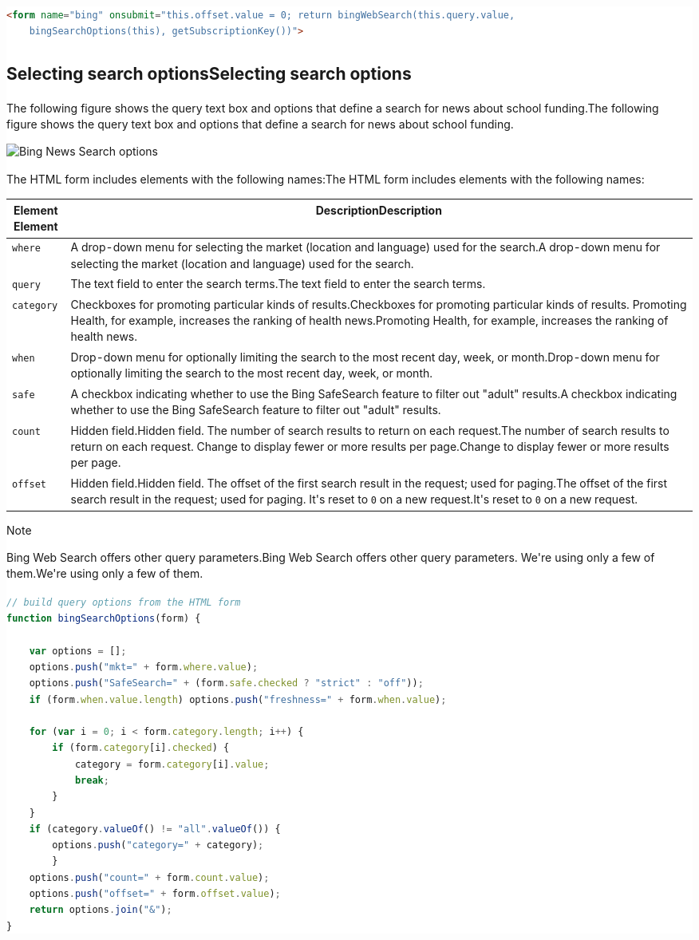 
```html
<form name="bing" onsubmit="this.offset.value = 0; return bingWebSearch(this.query.value, 
    bingSearchOptions(this), getSubscriptionKey())">
```
## <a name="selecting-search-options"></a><span data-ttu-id="ef8db-142">Selecting search options</span><span class="sxs-lookup"><span data-stu-id="ef8db-142">Selecting search options</span></span>
<span data-ttu-id="ef8db-143">The following figure shows the query text box and options that define a search for news about school funding.</span><span class="sxs-lookup"><span data-stu-id="ef8db-143">The following figure shows the query text box and options that define a search for news about school funding.</span></span>

![Bing News Search options](media/news-search-categories.png)

<span data-ttu-id="ef8db-145">The HTML form includes elements with the following names:</span><span class="sxs-lookup"><span data-stu-id="ef8db-145">The HTML form includes elements with the following names:</span></span>

|<span data-ttu-id="ef8db-146">Element</span><span class="sxs-lookup"><span data-stu-id="ef8db-146">Element</span></span>|<span data-ttu-id="ef8db-147">Description</span><span class="sxs-lookup"><span data-stu-id="ef8db-147">Description</span></span>|
|-|-|
| `where` | <span data-ttu-id="ef8db-148">A drop-down menu for selecting the market (location and language) used for the search.</span><span class="sxs-lookup"><span data-stu-id="ef8db-148">A drop-down menu for selecting the market (location and language) used for the search.</span></span> |
| `query` | <span data-ttu-id="ef8db-149">The text field to enter the search terms.</span><span class="sxs-lookup"><span data-stu-id="ef8db-149">The text field to enter the search terms.</span></span> |
| `category` | <span data-ttu-id="ef8db-150">Checkboxes for promoting particular kinds of results.</span><span class="sxs-lookup"><span data-stu-id="ef8db-150">Checkboxes for promoting particular kinds of results.</span></span> <span data-ttu-id="ef8db-151">Promoting Health, for example, increases the ranking of health news.</span><span class="sxs-lookup"><span data-stu-id="ef8db-151">Promoting Health, for example, increases the ranking of health news.</span></span> |
| `when` | <span data-ttu-id="ef8db-152">Drop-down menu for optionally limiting the search to the most recent day, week, or month.</span><span class="sxs-lookup"><span data-stu-id="ef8db-152">Drop-down menu for optionally limiting the search to the most recent day, week, or month.</span></span> |
| `safe` | <span data-ttu-id="ef8db-153">A checkbox indicating whether to use the Bing SafeSearch feature to filter out "adult" results.</span><span class="sxs-lookup"><span data-stu-id="ef8db-153">A checkbox indicating whether to use the Bing SafeSearch feature to filter out "adult" results.</span></span> |
| `count` | <span data-ttu-id="ef8db-154">Hidden field.</span><span class="sxs-lookup"><span data-stu-id="ef8db-154">Hidden field.</span></span> <span data-ttu-id="ef8db-155">The number of search results to return on each request.</span><span class="sxs-lookup"><span data-stu-id="ef8db-155">The number of search results to return on each request.</span></span> <span data-ttu-id="ef8db-156">Change to display fewer or more results per page.</span><span class="sxs-lookup"><span data-stu-id="ef8db-156">Change to display fewer or more results per page.</span></span> |
| `offset`|  <span data-ttu-id="ef8db-157">Hidden field.</span><span class="sxs-lookup"><span data-stu-id="ef8db-157">Hidden field.</span></span> <span data-ttu-id="ef8db-158">The offset of the first search result in the request; used for paging.</span><span class="sxs-lookup"><span data-stu-id="ef8db-158">The offset of the first search result in the request; used for paging.</span></span> <span data-ttu-id="ef8db-159">It's reset to `0` on a new request.</span><span class="sxs-lookup"><span data-stu-id="ef8db-159">It's reset to `0` on a new request.</span></span> |

> [!NOTE]
> <span data-ttu-id="ef8db-160">Bing Web Search offers other query parameters.</span><span class="sxs-lookup"><span data-stu-id="ef8db-160">Bing Web Search offers other query parameters.</span></span> <span data-ttu-id="ef8db-161">We're using only a few of them.</span><span class="sxs-lookup"><span data-stu-id="ef8db-161">We're using only a few of them.</span></span>

``` javascript
// build query options from the HTML form
function bingSearchOptions(form) {

    var options = [];
    options.push("mkt=" + form.where.value);
    options.push("SafeSearch=" + (form.safe.checked ? "strict" : "off"));
    if (form.when.value.length) options.push("freshness=" + form.when.value);

    for (var i = 0; i < form.category.length; i++) {
        if (form.category[i].checked) {
            category = form.category[i].value;
            break;
        }
    }
    if (category.valueOf() != "all".valueOf()) { 
        options.push("category=" + category); 
        }
    options.push("count=" + form.count.value);
    options.push("offset=" + form.offset.value);
    return options.join("&");
}
```